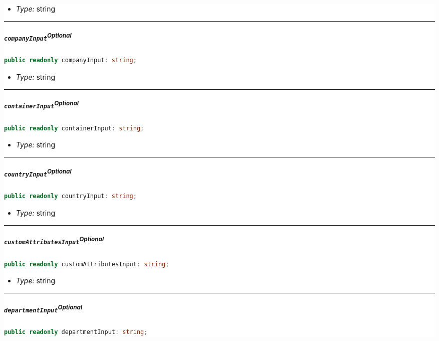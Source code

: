 - *Type:* string

---

##### `companyInput`<sup>Optional</sup> <a name="companyInput" id="@cdktf/provider-ad.user.User.property.companyInput"></a>

```typescript
public readonly companyInput: string;
```

- *Type:* string

---

##### `containerInput`<sup>Optional</sup> <a name="containerInput" id="@cdktf/provider-ad.user.User.property.containerInput"></a>

```typescript
public readonly containerInput: string;
```

- *Type:* string

---

##### `countryInput`<sup>Optional</sup> <a name="countryInput" id="@cdktf/provider-ad.user.User.property.countryInput"></a>

```typescript
public readonly countryInput: string;
```

- *Type:* string

---

##### `customAttributesInput`<sup>Optional</sup> <a name="customAttributesInput" id="@cdktf/provider-ad.user.User.property.customAttributesInput"></a>

```typescript
public readonly customAttributesInput: string;
```

- *Type:* string

---

##### `departmentInput`<sup>Optional</sup> <a name="departmentInput" id="@cdktf/provider-ad.user.User.property.departmentInput"></a>

```typescript
public readonly departmentInput: string;
```
